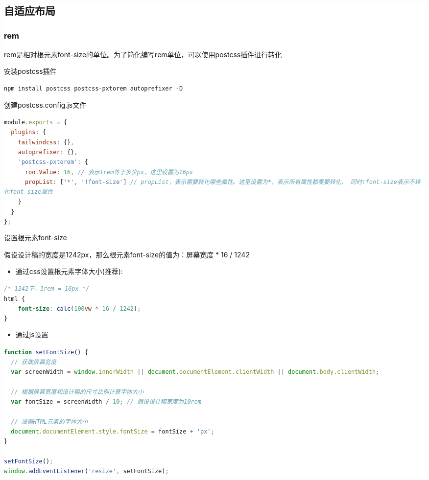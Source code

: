 ## 自适应布局

### rem

rem是相对根元素font-size的单位。为了简化编写rem单位，可以使用postcss插件进行转化

安装postcss插件

```shell
npm install postcss postcss-pxtorem autoprefixer -D
```

创建postcss.config.js文件

```js
module.exports = {
  plugins: {
    tailwindcss: {},
    autoprefixer: {},
    'postcss-pxtorem': {
      rootValue: 16, // 表示1rem等于多少px，这里设置为16px
      propList: ['*', '!font-size'] // propList，表示需要转化哪些属性。这里设置为*，表示所有属性都需要转化， 同时!font-size表示不转化font-size属性
    }
  }
};
```

设置根元素font-size

假设设计稿的宽度是1242px，那么根元素font-size的值为：屏幕宽度 * 16 / 1242

- 通过css设置根元素字体大小(推荐):

```css
/* 1242下，1rem = 16px */
html {
    font-size: calc(100vw * 16 / 1242);
}
```

- 通过js设置

```js
function setFontSize() {
  // 获取屏幕宽度
  var screenWidth = window.innerWidth || document.documentElement.clientWidth || document.body.clientWidth;

  // 根据屏幕宽度和设计稿的尺寸比例计算字体大小
  var fontSize = screenWidth / 10; // 假设设计稿宽度为10rem

  // 设置HTML元素的字体大小
  document.documentElement.style.fontSize = fontSize + 'px';
}

setFontSize();
window.addEventListener('resize', setFontSize);
```
